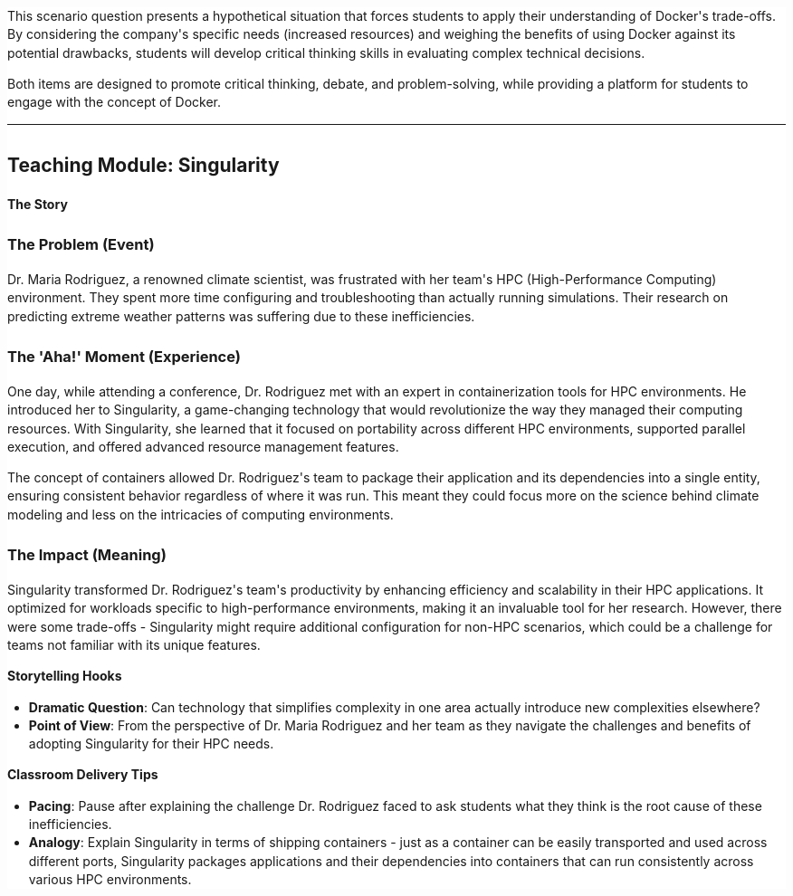 This scenario question presents a hypothetical situation that forces students to apply their understanding of Docker's trade-offs. By considering the company's specific needs (increased resources) and weighing the benefits of using Docker against its potential drawbacks, students will develop critical thinking skills in evaluating complex technical decisions.

Both items are designed to promote critical thinking, debate, and problem-solving, while providing a platform for students to engage with the concept of Docker.


---

## Teaching Module: Singularity
**The Story**

### The Problem (Event)
Dr. Maria Rodriguez, a renowned climate scientist, was frustrated with her team's HPC (High-Performance Computing) environment. They spent more time configuring and troubleshooting than actually running simulations. Their research on predicting extreme weather patterns was suffering due to these inefficiencies.

### The 'Aha!' Moment (Experience)
One day, while attending a conference, Dr. Rodriguez met with an expert in containerization tools for HPC environments. He introduced her to Singularity, a game-changing technology that would revolutionize the way they managed their computing resources. With Singularity, she learned that it focused on portability across different HPC environments, supported parallel execution, and offered advanced resource management features.

The concept of containers allowed Dr. Rodriguez's team to package their application and its dependencies into a single entity, ensuring consistent behavior regardless of where it was run. This meant they could focus more on the science behind climate modeling and less on the intricacies of computing environments.

### The Impact (Meaning)
Singularity transformed Dr. Rodriguez's team's productivity by enhancing efficiency and scalability in their HPC applications. It optimized for workloads specific to high-performance environments, making it an invaluable tool for her research. However, there were some trade-offs - Singularity might require additional configuration for non-HPC scenarios, which could be a challenge for teams not familiar with its unique features.

**Storytelling Hooks**

- **Dramatic Question**: Can technology that simplifies complexity in one area actually introduce new complexities elsewhere?
- **Point of View**: From the perspective of Dr. Maria Rodriguez and her team as they navigate the challenges and benefits of adopting Singularity for their HPC needs.

**Classroom Delivery Tips**

- **Pacing**: Pause after explaining the challenge Dr. Rodriguez faced to ask students what they think is the root cause of these inefficiencies.
- **Analogy**: Explain Singularity in terms of shipping containers - just as a container can be easily transported and used across different ports, Singularity packages applications and their dependencies into containers that can run consistently across various HPC environments.
